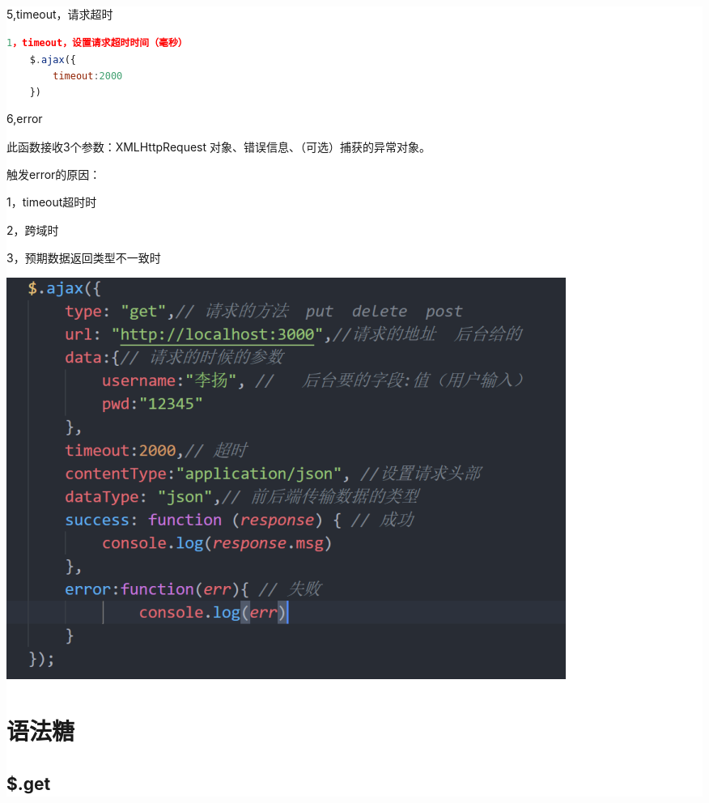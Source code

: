 5,timeout，请求超时

```javascript
1，timeout，设置请求超时时间（毫秒）
	$.ajax({
		timeout:2000
	})
```

6,error

此函数接收3个参数：XMLHttpRequest 对象、错误信息、（可选）捕获的异常对象。

触发error的原因：

1，timeout超时时

2，跨域时

3，预期数据返回类型不一致时

![1682598608839](images/1682598608839.png)



# 语法糖

## $.get

